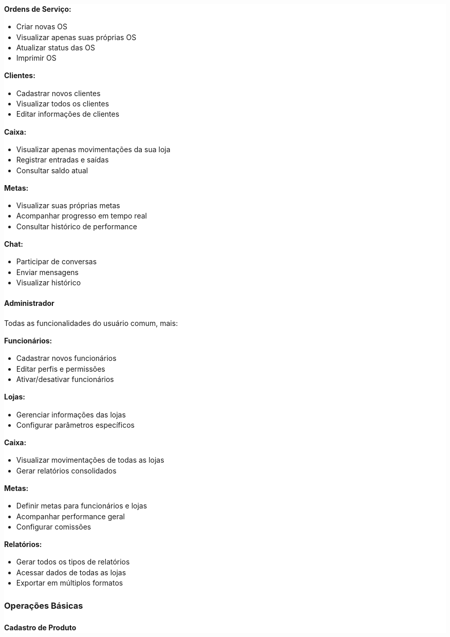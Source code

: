 **Ordens de Serviço:**
- Criar novas OS
- Visualizar apenas suas próprias OS
- Atualizar status das OS
- Imprimir OS

**Clientes:**
- Cadastrar novos clientes
- Visualizar todos os clientes
- Editar informações de clientes

**Caixa:**
- Visualizar apenas movimentações da sua loja
- Registrar entradas e saídas
- Consultar saldo atual

**Metas:**
- Visualizar suas próprias metas
- Acompanhar progresso em tempo real
- Consultar histórico de performance

**Chat:**
- Participar de conversas
- Enviar mensagens
- Visualizar histórico

#### Administrador

Todas as funcionalidades do usuário comum, mais:

**Funcionários:**
- Cadastrar novos funcionários
- Editar perfis e permissões
- Ativar/desativar funcionários

**Lojas:**
- Gerenciar informações das lojas
- Configurar parâmetros específicos

**Caixa:**
- Visualizar movimentações de todas as lojas
- Gerar relatórios consolidados

**Metas:**
- Definir metas para funcionários e lojas
- Acompanhar performance geral
- Configurar comissões

**Relatórios:**
- Gerar todos os tipos de relatórios
- Acessar dados de todas as lojas
- Exportar em múltiplos formatos

### Operações Básicas

#### Cadastro de Produto
